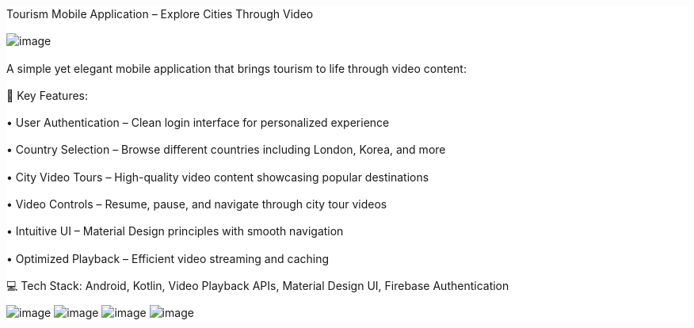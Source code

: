 Tourism Mobile Application – Explore Cities Through Video

<img width="720" height="1600" alt="image" src="https://github.com/user-attachments/assets/1cf35656-be66-4395-b3c7-9dcac1bd37a7" />


A simple yet elegant mobile application that brings tourism to life through video content:

🔑 Key Features:

• User Authentication – Clean login interface for personalized experience

• Country Selection – Browse different countries including London, Korea, and more

• City Video Tours – High-quality video content showcasing popular destinations

• Video Controls – Resume, pause, and navigate through city tour videos

• Intuitive UI – Material Design principles with smooth navigation

• Optimized Playback – Efficient video streaming and caching

💻 Tech Stack: Android, Kotlin, Video Playback APIs, Material Design UI, Firebase Authentication

<img width="720" height="1600" alt="image" src="https://github.com/user-attachments/assets/5256286b-0af2-4e8e-82e6-f74136baee8c" />


<img width="720" height="1600" alt="image" src="https://github.com/user-attachments/assets/a92e61af-2c18-419d-9d3f-e479f556d6bb" />

<img width="720" height="1600" alt="image" src="https://github.com/user-attachments/assets/4a498bc1-eb78-4772-b737-b495c1510ec6" />



<img width="720" height="1600" alt="image" src="https://github.com/user-attachments/assets/ca74d0e7-a274-4f9d-8702-810a5daf3f73" />




